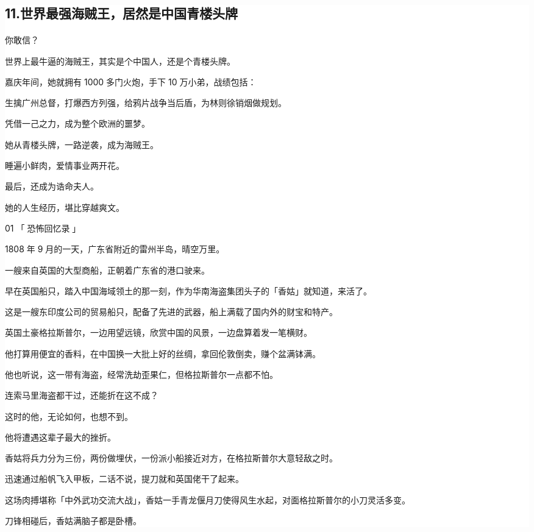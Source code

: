 ## 11.世界最强海贼王，居然是中国青楼头牌
你敢信？


世界上最牛逼的海贼王，其实是个中国人，还是个青楼头牌。


嘉庆年间，她就拥有 1000 多门火炮，手下 10 万小弟，战绩包括：


生擒广州总督，打爆西方列强，给鸦片战争当后盾，为林则徐销烟做规划。


凭借一己之力，成为整个欧洲的噩梦。


她从青楼头牌，一路逆袭，成为海贼王。


睡遍小鲜肉，爱情事业两开花。


最后，还成为诰命夫人。


她的人生经历，堪比穿越爽文。


01 「 恐怖回忆录 」


1808 年 9 月的一天，广东省附近的雷州半岛，晴空万里。


一艘来自英国的大型商船，正朝着广东省的港口驶来。


早在英国船只，踏入中国海域领土的那一刻，作为华南海盗集团头子的「香姑」就知道，来活了。


这是一艘东印度公司的贸易船只，配备了先进的武器，船上满载了国内外的财宝和特产。


英国土豪格拉斯普尔，一边用望远镜，欣赏中国的风景，一边盘算着发一笔横财。


他打算用便宜的香料，在中国换一大批上好的丝绸，拿回伦敦倒卖，赚个盆满钵满。


他也听说，这一带有海盗，经常洗劫歪果仁，但格拉斯普尔一点都不怕。


连索马里海盗都干过，还能折在这不成？


这时的他，无论如何，也想不到。


他将遭遇这辈子最大的挫折。


香姑将兵力分为三份，两份做埋伏，一份派小船接近对方，在格拉斯普尔大意轻敌之时。


迅速通过船帆飞入甲板，二话不说，提刀就和英国佬干了起来。


这场肉搏堪称「中外武功交流大战」，香姑一手青龙偃月刀使得风生水起，对面格拉斯普尔的小刀灵活多变。


刀锋相碰后，香姑满脑子都是卧槽。
